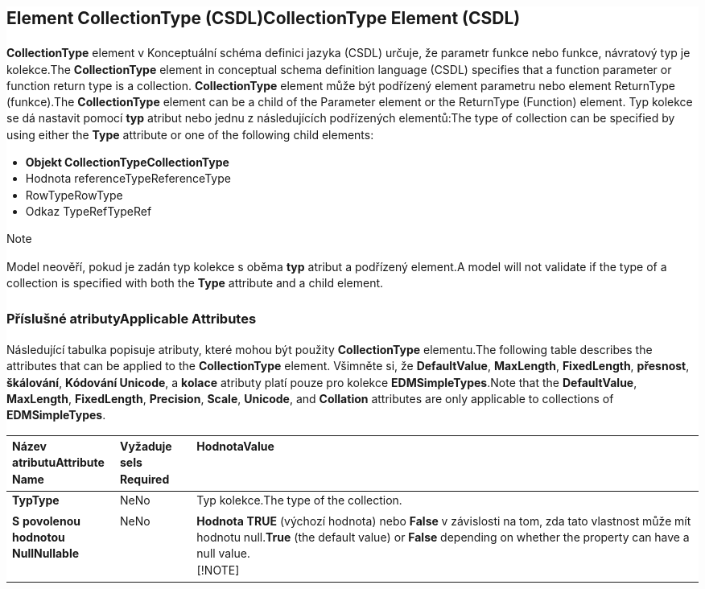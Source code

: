 
 

## <a name="collectiontype-element-csdl"></a><span data-ttu-id="a0b10-176">Element CollectionType (CSDL)</span><span class="sxs-lookup"><span data-stu-id="a0b10-176">CollectionType Element (CSDL)</span></span>

<span data-ttu-id="a0b10-177">**CollectionType** element v Konceptuální schéma definici jazyka (CSDL) určuje, že parametr funkce nebo funkce, návratový typ je kolekce.</span><span class="sxs-lookup"><span data-stu-id="a0b10-177">The **CollectionType** element in conceptual schema definition language (CSDL) specifies that a function parameter or function return type is a collection.</span></span> <span data-ttu-id="a0b10-178">**CollectionType** element může být podřízený element parametru nebo element ReturnType (funkce).</span><span class="sxs-lookup"><span data-stu-id="a0b10-178">The **CollectionType** element can be a child of the Parameter element or the ReturnType (Function) element.</span></span> <span data-ttu-id="a0b10-179">Typ kolekce se dá nastavit pomocí **typ** atribut nebo jednu z následujících podřízených elementů:</span><span class="sxs-lookup"><span data-stu-id="a0b10-179">The type of collection can be specified by using either the **Type** attribute or one of the following child elements:</span></span>

-   <span data-ttu-id="a0b10-180">**Objekt CollectionType**</span><span class="sxs-lookup"><span data-stu-id="a0b10-180">**CollectionType**</span></span>
-   <span data-ttu-id="a0b10-181">Hodnota referenceType</span><span class="sxs-lookup"><span data-stu-id="a0b10-181">ReferenceType</span></span>
-   <span data-ttu-id="a0b10-182">RowType</span><span class="sxs-lookup"><span data-stu-id="a0b10-182">RowType</span></span>
-   <span data-ttu-id="a0b10-183">Odkaz TypeRef</span><span class="sxs-lookup"><span data-stu-id="a0b10-183">TypeRef</span></span>

> [!NOTE]
> <span data-ttu-id="a0b10-184">Model neověří, pokud je zadán typ kolekce s oběma **typ** atribut a podřízený element.</span><span class="sxs-lookup"><span data-stu-id="a0b10-184">A model will not validate if the type of a collection is specified with both the **Type** attribute and a child element.</span></span>

 

### <a name="applicable-attributes"></a><span data-ttu-id="a0b10-185">Příslušné atributy</span><span class="sxs-lookup"><span data-stu-id="a0b10-185">Applicable Attributes</span></span>

<span data-ttu-id="a0b10-186">Následující tabulka popisuje atributy, které mohou být použity **CollectionType** elementu.</span><span class="sxs-lookup"><span data-stu-id="a0b10-186">The following table describes the attributes that can be applied to the **CollectionType** element.</span></span> <span data-ttu-id="a0b10-187">Všimněte si, že **DefaultValue**, **MaxLength**, **FixedLength**, **přesnost**, **škálování**,  **Kódování Unicode**, a **kolace** atributy platí pouze pro kolekce **EDMSimpleTypes**.</span><span class="sxs-lookup"><span data-stu-id="a0b10-187">Note that the **DefaultValue**, **MaxLength**, **FixedLength**, **Precision**, **Scale**, **Unicode**, and **Collation** attributes are only applicable to collections of **EDMSimpleTypes**.</span></span>

| <span data-ttu-id="a0b10-188">Název atributu</span><span class="sxs-lookup"><span data-stu-id="a0b10-188">Attribute Name</span></span>                                                          | <span data-ttu-id="a0b10-189">Vyžaduje se</span><span class="sxs-lookup"><span data-stu-id="a0b10-189">Is Required</span></span> | <span data-ttu-id="a0b10-190">Hodnota</span><span class="sxs-lookup"><span data-stu-id="a0b10-190">Value</span></span>                                                                                                                                                                                                                            |
|:------------------------------------------------------------------------|:------------|:---------------------------------------------------------------------------------------------------------------------------------------------------------------------------------------------------------------------------------|
| <span data-ttu-id="a0b10-191">**Typ**</span><span class="sxs-lookup"><span data-stu-id="a0b10-191">**Type**</span></span>                                                                | <span data-ttu-id="a0b10-192">Ne</span><span class="sxs-lookup"><span data-stu-id="a0b10-192">No</span></span>          | <span data-ttu-id="a0b10-193">Typ kolekce.</span><span class="sxs-lookup"><span data-stu-id="a0b10-193">The type of the collection.</span></span>                                                                                                                                                                                                      |
| <span data-ttu-id="a0b10-194">**S povolenou hodnotou Null**</span><span class="sxs-lookup"><span data-stu-id="a0b10-194">**Nullable**</span></span>                                                            | <span data-ttu-id="a0b10-195">Ne</span><span class="sxs-lookup"><span data-stu-id="a0b10-195">No</span></span>          | <span data-ttu-id="a0b10-196">**Hodnota TRUE** (výchozí hodnota) nebo **False** v závislosti na tom, zda tato vlastnost může mít hodnotu null.</span><span class="sxs-lookup"><span data-stu-id="a0b10-196">**True** (the default value) or **False** depending on whether the property can have a null value.</span></span> <br/> [!NOTE]                                                                                                                 |